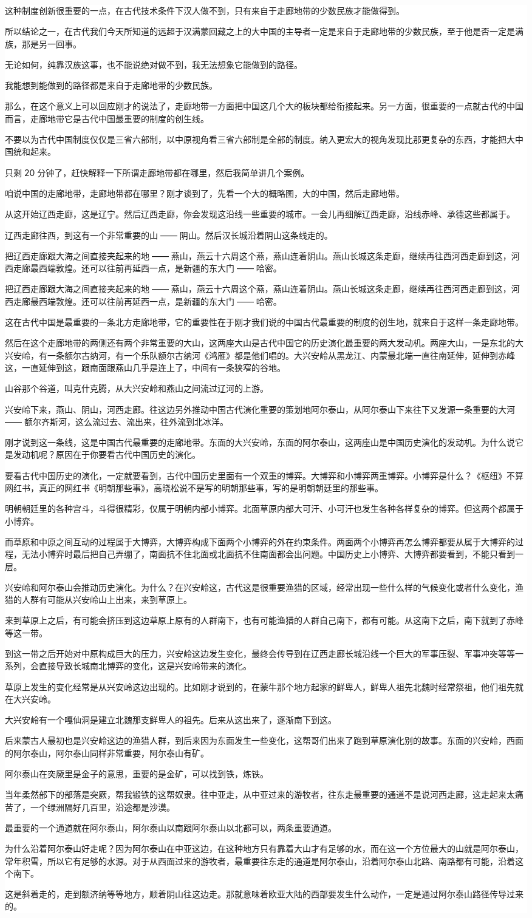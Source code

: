 这种制度创新很重要的一点，在古代技术条件下汉人做不到，只有来自于走廊地带的少数民族才能做得到。

所以结论之一，在古代我们今天所知道的远超于汉满蒙回藏之上的大中国的主导者一定是来自于走廊地带的少数民族，至于他是否一定是满族，那是另一回事。

无论如何，纯靠汉族这事，也不能说绝对做不到，我无法想象它能做到的路径。

我能想到能做到的路径都是来自于走廊地带的少数民族。

那么，在这个意义上可以回应刚才的说法了，走廊地带一方面把中国这几个大的板块都给衔接起来。另一方面，很重要的一点就古代的中国而言，走廊地带它是古代中国最重要的制度的创生线。

不要以为古代中国制度仅仅是三省六部制，以中原视角看三省六部制是全部的制度。纳入更宏大的视角发现比那更复杂的东西，才能把大中国统和起来。

只剩 20 分钟了，赶快解释一下所谓走廊地带都在哪里，然后我简单讲几个案例。

咱说中国的走廊地带，走廊地带都在哪里？刚才谈到了，先看一个大的概略图，大的中国，然后走廊地带。

从这开始辽西走廊，这是辽宁。然后辽西走廊，你会发现这沿线一些重要的城市。一会儿再细解辽西走廊，沿线赤峰、承德这些都属于。

辽西走廊往西，到这有一个非常重要的山 —— 阴山。然后汉长城沿着阴山这条线走的。

把辽西走廊跟大海之间直接夹起来的地 —— 燕山，燕云十六周这个燕，燕山连着阴山。燕山长城这条走廊，继续再往西河西走廊到这，河西走廊最西端敦煌。还可以往前再延西一点，是新疆的东大门 —— 哈密。

把辽西走廊跟大海之间直接夹起来的地 —— 燕山，燕云十六周这个燕，燕山连着阴山。燕山长城这条走廊，继续再往西河西走廊到这，河西走廊最西端敦煌。还可以往前再延西一点，是新疆的东大门 —— 哈密。

这在古代中国是最重要的一条北方走廊地带，它的重要性在于刚才我们说的中国古代最重要的制度的创生地，就来自于这样一条走廊地带。

然后在这个走廊地带的两侧还有两个非常重要的大山，这两座大山是古代中国它的历史演化最重要的两大发动机。两座大山，一是东北的大兴安岭，有一条额尔古纳河，有一个乐队额尔古纳河《鸿雁》都是他们唱的。大兴安岭从黑龙江、内蒙最北端一直往南延伸，延伸到赤峰这，一直延伸到这，跟南面跟燕山几乎是连上了，中间有一条狭窄的谷地。

山谷那个谷道，叫克什克腾，从大兴安岭和燕山之间流过辽河的上游。

兴安岭下来，燕山、阴山，河西走廊。往这边另外推动中国古代演化重要的策划地阿尔泰山，从阿尔泰山下来往下又发源一条重要的大河 —— 额尔齐斯河，这么流过去、流出来，往外流到北冰洋。

刚才说到这一条线，这是中国古代最重要的走廊地带。东面的大兴安岭，东面的阿尔泰山，这两座山是中国历史演化的发动机。为什么说它是发动机呢？原因在于你要看古代中国历史的演化。

要看古代中国历史的演化，一定就要看到，古代中国历史里面有一个双重的博弈。大博弈和小博弈两重博弈。小博弈是什么？《枢纽》不算网红书，真正的网红书《明朝那些事》，高晓松说不是写的明朝那些事，写的是明朝朝廷里的那些事。

明朝朝廷里的各种宫斗，斗得很精彩，仅属于明朝内部小博弈。北面草原内部大可汗、小可汗也发生各种各样复杂的博弈。但这两个都属于小博弈。

而草原和中原之间互动的过程属于大博弈，大博弈构成下面两个小博弈的外在约束条件。两面两个小博弈再怎么博弈都要从属于大博弈的过程，无法小博弈时最后把自己弄绷了，南面抗不住北面或北面抗不住南面都会出问题。中国历史上小博弈、大博弈都要看到，不能只看到一层。

兴安岭和阿尔泰山会推动历史演化。为什么？在兴安岭这，古代这是很重要渔猎的区域，经常出现一些什么样的气候变化或者什么变化，渔猎的人群有可能从兴安岭山上出来，来到草原上。

来到草原上之后，有可能会挤压到这边草原上原有的人群南下，也有可能渔猎的人群自己南下，都有可能。从这南下之后，南下就到了赤峰等这一带。

到这一带之后开始对中原构成巨大的压力，兴安岭这边发生变化，最终会传导到在辽西走廊长城沿线一个巨大的军事压裂、军事冲突等等一系列，会直接导致长城南北博弈的变化，这是兴安岭带来的演化。

草原上发生的变化经常是从兴安岭这边出现的。比如刚才说到的，在蒙牛那个地方起家的鲜卑人，鲜卑人祖先北魏时经常祭祖，他们祖先就在大兴安岭。

大兴安岭有一个嘎仙洞是建立北魏那支鲜卑人的祖先。后来从这出来了，逐渐南下到这。

后来蒙古人最初也是兴安岭这边的渔猎人群，到后来因为东面发生一些变化，这帮哥们出来了跑到草原演化别的故事。东面的兴安岭，西面的阿尔泰山，阿尔泰山同样非常重要，阿尔泰山有矿。

阿尔泰山在突厥里是金子的意思，重要的是金矿，可以找到铁，炼铁。

当年柔然部下的部落是突厥，帮我锻铁的这帮奴隶。往中亚走，从中亚过来的游牧者，往东走最重要的通道不是说河西走廊，这走起来太痛苦了，一个绿洲隔好几百里，沿途都是沙漠。

最重要的一个通道就在阿尔泰山，阿尔泰山以南跟阿尔泰山以北都可以，两条重要通道。

为什么沿着阿尔泰山好走呢？因为阿尔泰山在中亚这边，在这种地方只有靠着大山才有足够的水，而在这一个方位最大的山就是阿尔泰山，常年积雪，所以它有足够的水源。对于从西面过来的游牧者，最重要往东走的通道是阿尔泰山，沿着阿尔泰山北路、南路都有可能，沿着这个南下。

这是斜着走的，走到额济纳等等地方，顺着阴山往这边走。那就意味着欧亚大陆的西部要发生什么动作，一定是通过阿尔泰山路径传导过来的。
